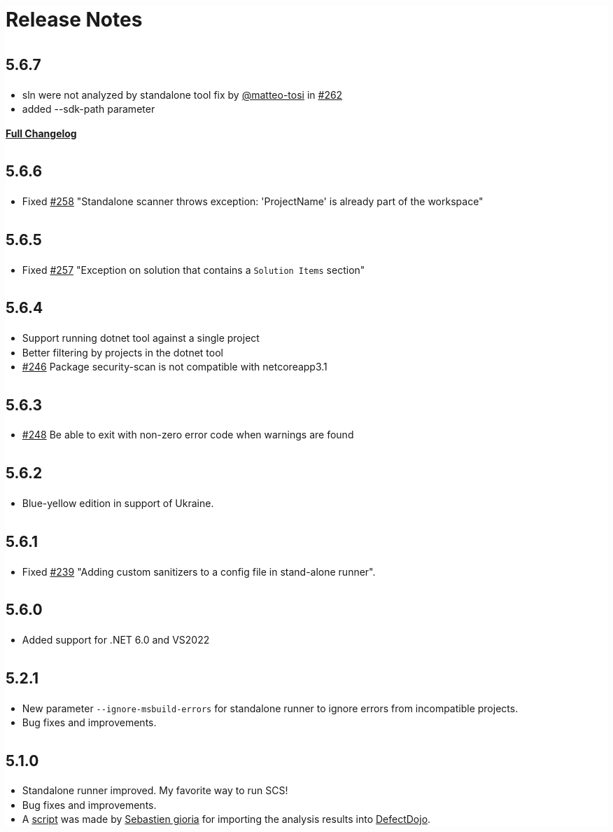 # Release Notes

## 5.6.7
* sln were not analyzed by standalone tool fix by [@matteo-tosi](https://github.com/matteo-tosi) in [#262](https://github.com/security-code-scan/security-code-scan/pull/262)
* added --sdk-path parameter

**[Full Changelog](https://github.com/security-code-scan/security-code-scan/compare/5.6.6…5.6.7)**

## 5.6.6
* Fixed [#258](https://github.com/security-code-scan/security-code-scan/issues/258) "Standalone scanner throws exception: 'ProjectName' is already part of the workspace"

## 5.6.5
* Fixed [#257](https://github.com/security-code-scan/security-code-scan/issues/257) "Exception on solution that contains a `Solution Items` section"

## 5.6.4
* Support running dotnet tool against a single project
* Better filtering by projects in the dotnet tool
* [#246](https://github.com/security-code-scan/security-code-scan/issues/246) Package security-scan is not compatible with netcoreapp3.1

## 5.6.3
* [#248](https://github.com/security-code-scan/security-code-scan/pull/248) Be able to exit with non-zero error code when warnings are found

## 5.6.2
* Blue-yellow edition in support of Ukraine.

## 5.6.1
* Fixed [#239](https://github.com/security-code-scan/security-code-scan/issues/239) "Adding custom sanitizers to a config file in stand-alone runner".

## 5.6.0
* Added support for .NET 6.0 and VS2022

## 5.2.1
* New parameter `--ignore-msbuild-errors` for standalone runner to ignore errors from incompatible projects.
* Bug fixes and improvements.

## 5.1.0
* Standalone runner improved. My favorite way to run SCS!
* Bug fixes and improvements.
* A [script](https://github.com/SPoint42/SecurityTools/tree/main/SCDotNet2DefectDojo) was made by [Sebastien gioria](https://github.com/SPoint42) for importing the analysis results into [DefectDojo](https://github.com/DefectDojo/django-DefectDojo).
